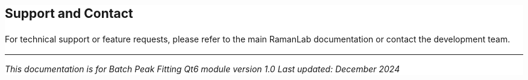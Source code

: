 ## Support and Contact

For technical support or feature requests, please refer to the main RamanLab documentation or contact the development team.

---

*This documentation is for Batch Peak Fitting Qt6 module version 1.0*
*Last updated: December 2024* 
